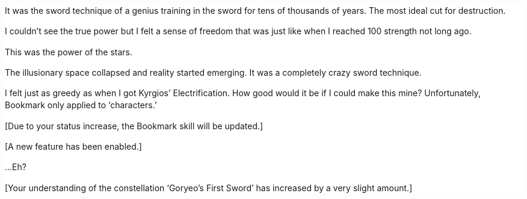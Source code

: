 It was the sword technique of a genius training in the sword for tens of thousands of years. The most ideal cut for destruction.

I couldn’t see the true power but I felt a sense of freedom that was just like when I reached 100 strength not long ago.

This was the power of the stars.

The illusionary space collapsed and reality started emerging. It was a completely crazy sword technique.

I felt just as greedy as when I got Kyrgios’ Electrification. How good would it be if I could make this mine? Unfortunately, Bookmark only applied to ‘characters.’

[Due to your status increase, the Bookmark skill will be updated.]

[A new feature has been enabled.]

…Eh?

[Your understanding of the constellation ‘Goryeo’s First Sword’ has increased by a very slight amount.]
